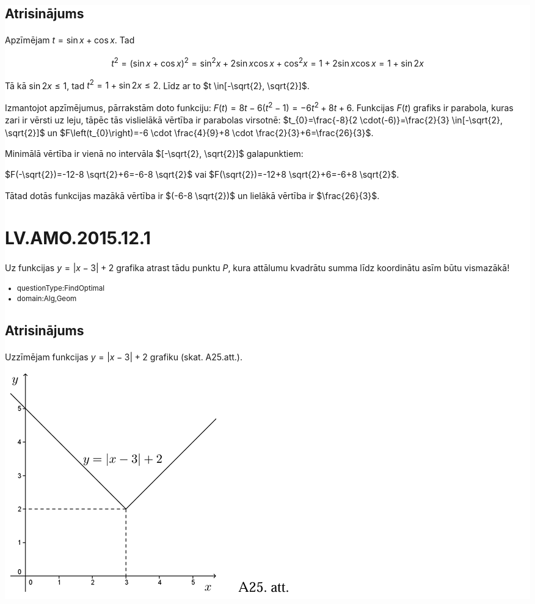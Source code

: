 </small>


## Atrisinājums

Apzīmējam $t=\sin x+\cos x$. Tad

$$t^{2}=(\sin x+\cos x)^{2}=\sin ^{2}x+2 \sin x \cos x+\cos ^{2}x=1+2 \sin x \cos x=1+\sin 2x$$

Tā kā $\sin 2x \leq 1$, tad $t^{2}=1+\sin 2x \leq 2$. Līdz ar to
$t \in[-\sqrt{2}, \sqrt{2}]$.

Izmantojot apzīmējumus, pārrakstām doto funkciju:
$F(t)=8t-6\left(t^{2}-1\right)=-6t^{2}+8t+6$. Funkcijas $F(t)$ grafiks ir
parabola, kuras zari ir vērsti uz leju, tāpēc tās vislielākā vērtība ir
parabolas virsotnē:
$t_{0}=\frac{-8}{2 \cdot(-6)}=\frac{2}{3} \in[-\sqrt{2}, \sqrt{2}]$ un
$F\left(t_{0}\right)=-6 \cdot \frac{4}{9}+8 \cdot \frac{2}{3}+6=\frac{26}{3}$.

Minimālā vērtība ir vienā no intervāla $[-\sqrt{2}, \sqrt{2}]$ galapunktiem:

$F(-\sqrt{2})=-12-8 \sqrt{2}+6=-6-8 \sqrt{2}$ vai
$F(\sqrt{2})=-12+8 \sqrt{2}+6=-6+8 \sqrt{2}$.

Tātad dotās funkcijas mazākā vērtība ir $(-6-8 \sqrt{2})$ un lielākā vērtība
ir $\frac{26}{3}$.



# <lo-sample/> LV.AMO.2015.12.1

Uz funkcijas $y=|x-3|+2$ grafika atrast tādu punktu $P$, kura attālumu kvadrātu summa līdz koordinātu asīm būtu vismazākā!

<small>

* questionType:FindOptimal
* domain:Alg,Geom

</small>


## Atrisinājums

Uzzīmējam funkcijas $y=|x-3|+2$ grafiku (skat. A25.att.).

![](LV.AMO.2015.12.1A.png)
